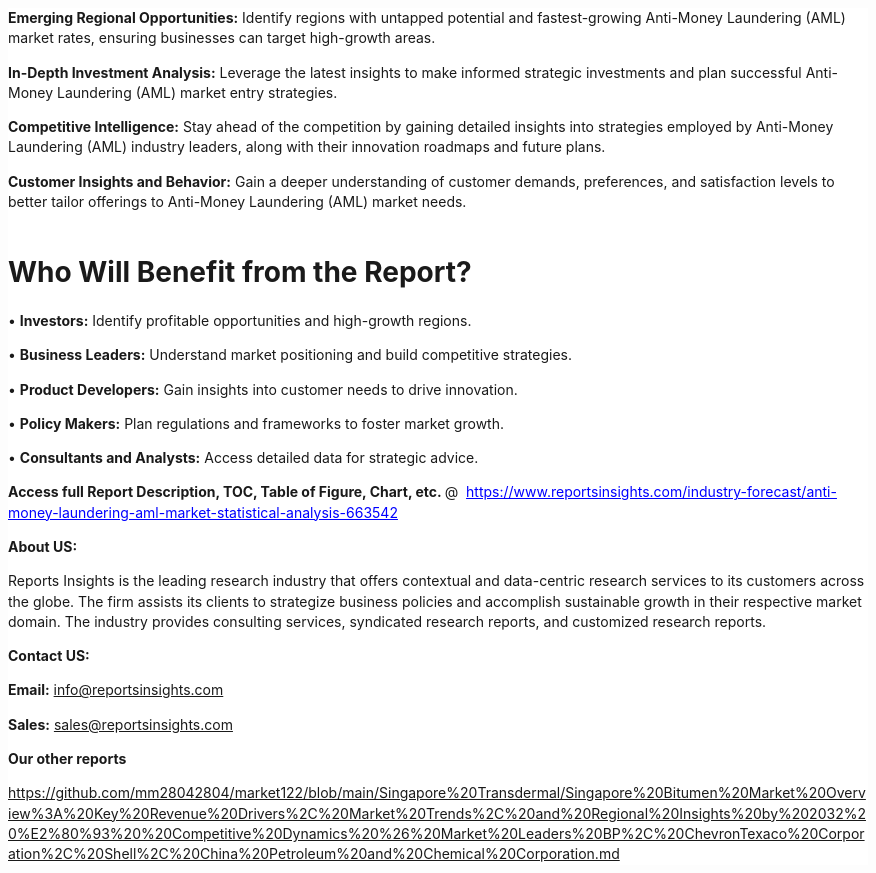 <strong>Emerging Regional Opportunities:</strong>
Identify regions with untapped potential and fastest-growing Anti-Money Laundering (AML) market rates, ensuring businesses can target high-growth areas.

<strong>In-Depth Investment Analysis:</strong>
Leverage the latest insights to make informed strategic investments and plan successful Anti-Money Laundering (AML) market entry strategies.

<strong>Competitive Intelligence:</strong>
Stay ahead of the competition by gaining detailed insights into strategies employed by Anti-Money Laundering (AML) industry leaders, along with their innovation roadmaps and future plans.

<strong>Customer Insights and Behavior:</strong>
Gain a deeper understanding of customer demands, preferences, and satisfaction levels to better tailor offerings to Anti-Money Laundering (AML) market needs.

# <strong>Who Will Benefit from the Report?</strong>

• <strong>Investors:</strong> Identify profitable opportunities and high-growth regions.

• <strong>Business Leaders:</strong> Understand market positioning and build competitive strategies.

• <strong>Product Developers:</strong> Gain insights into customer needs to drive innovation.

• <strong>Policy Makers:</strong> Plan regulations and frameworks to foster market growth.

• <strong>Consultants and Analysts:</strong> Access detailed data for strategic advice.
</ul>
<strong>Access full Report Description, TOC, Table of Figure, Chart, etc. </strong>@  <a href=https://www.reportsinsights.com/industry-forecast/anti-money-laundering-aml-market-statistical-analysis-663542 style=color:#0000ff;>https://www.reportsinsights.com/industry-forecast/anti-money-laundering-aml-market-statistical-analysis-663542</a></font>

<strong><strong>About US</strong>:</strong>

Reports Insights is the leading research industry that offers contextual and data-centric research services to its customers across the globe. The firm assists its clients to strategize business policies and accomplish sustainable growth in their respective market domain. The industry provides consulting services, syndicated research reports, and customized research reports.

<strong>Contact US:</strong>

<p class=""""><b>Email:</b> <a href=mailto:info@reportsinsights.com>info@reportsinsights.com</a></p>
<p class=""""><b>Sales:</b> <a href=mailto:sales@reportsinsights.com>sales@reportsinsights.com</a></p>

<strong>Our other reports</strong>

<a href=https://github.com/mm28042804/market122/blob/main/Singapore%20Transdermal/Singapore%20Bitumen%20Market%20Overview%3A%20Key%20Revenue%20Drivers%2C%20Market%20Trends%2C%20and%20Regional%20Insights%20by%202032%20%E2%80%93%20%20Competitive%20Dynamics%20%26%20Market%20Leaders%20BP%2C%20ChevronTexaco%20Corporation%2C%20Shell%2C%20China%20Petroleum%20and%20Chemical%20Corporation.md>https://github.com/mm28042804/market122/blob/main/Singapore%20Transdermal/Singapore%20Bitumen%20Market%20Overview%3A%20Key%20Revenue%20Drivers%2C%20Market%20Trends%2C%20and%20Regional%20Insights%20by%202032%20%E2%80%93%20%20Competitive%20Dynamics%20%26%20Market%20Leaders%20BP%2C%20ChevronTexaco%20Corporation%2C%20Shell%2C%20China%20Petroleum%20and%20Chemical%20Corporation.md</a>
